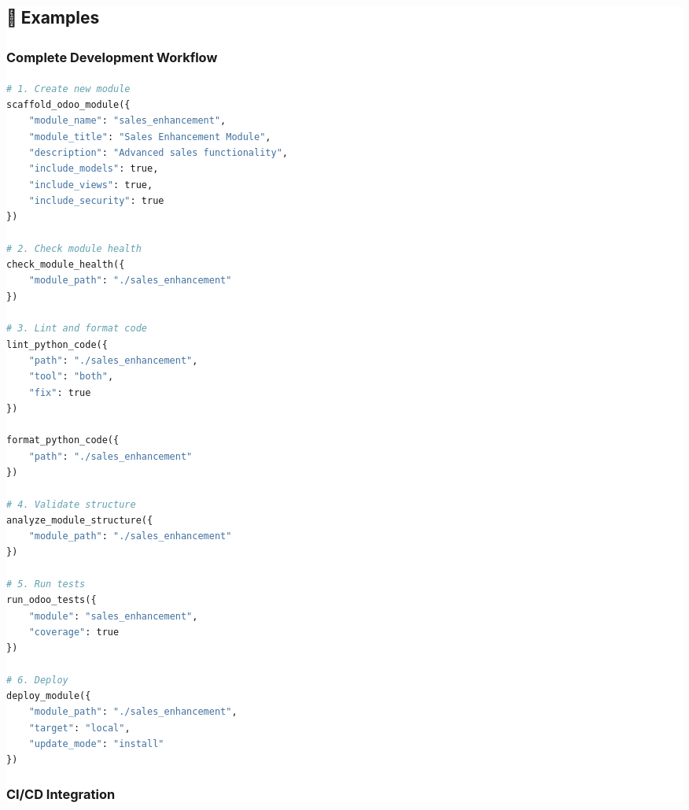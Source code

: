 ## 📖 Examples

### Complete Development Workflow

```python
# 1. Create new module
scaffold_odoo_module({
    "module_name": "sales_enhancement",
    "module_title": "Sales Enhancement Module",
    "description": "Advanced sales functionality",
    "include_models": true,
    "include_views": true,
    "include_security": true
})

# 2. Check module health
check_module_health({
    "module_path": "./sales_enhancement"
})

# 3. Lint and format code
lint_python_code({
    "path": "./sales_enhancement",
    "tool": "both", 
    "fix": true
})

format_python_code({
    "path": "./sales_enhancement"
})

# 4. Validate structure
analyze_module_structure({
    "module_path": "./sales_enhancement"
})

# 5. Run tests
run_odoo_tests({
    "module": "sales_enhancement",
    "coverage": true
})

# 6. Deploy
deploy_module({
    "module_path": "./sales_enhancement",
    "target": "local",
    "update_mode": "install"
})
```

### CI/CD Integration
